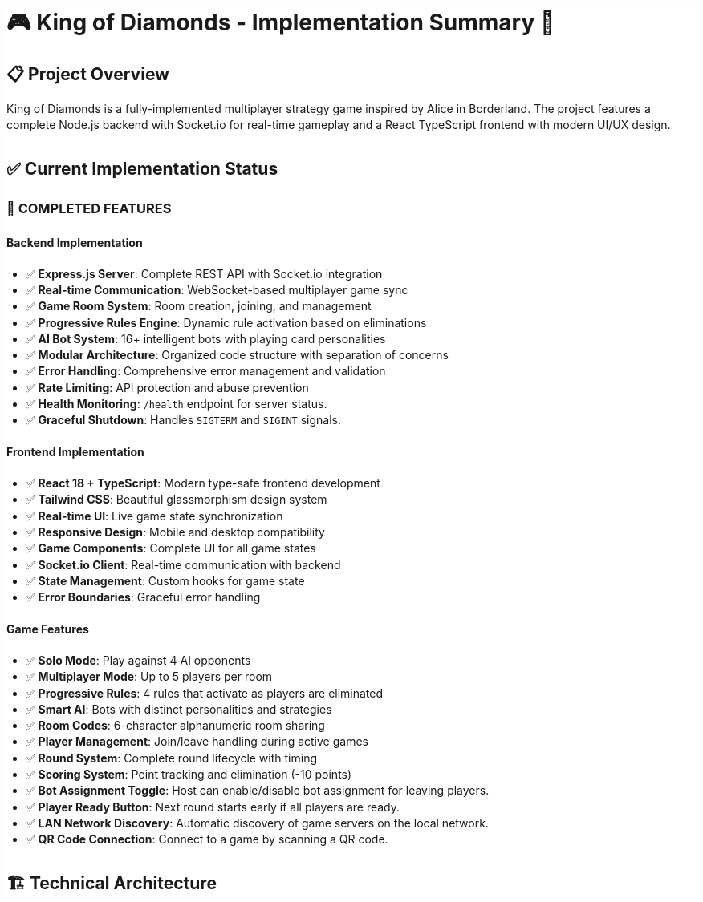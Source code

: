 # 🎮 King of Diamonds - Implementation Summary 💎

## 📋 Project Overview

King of Diamonds is a fully-implemented multiplayer strategy game inspired by Alice in Borderland. The project features a complete Node.js backend with Socket.io for real-time gameplay and a React TypeScript frontend with modern UI/UX design.

## ✅ Current Implementation Status

### 🎯 **COMPLETED FEATURES**

#### Backend Implementation
- ✅ **Express.js Server**: Complete REST API with Socket.io integration
- ✅ **Real-time Communication**: WebSocket-based multiplayer game sync
- ✅ **Game Room System**: Room creation, joining, and management
- ✅ **Progressive Rules Engine**: Dynamic rule activation based on eliminations
- ✅ **AI Bot System**: 16+ intelligent bots with playing card personalities
- ✅ **Modular Architecture**: Organized code structure with separation of concerns
- ✅ **Error Handling**: Comprehensive error management and validation
- ✅ **Rate Limiting**: API protection and abuse prevention
- ✅ **Health Monitoring**: `/health` endpoint for server status.
- ✅ **Graceful Shutdown**: Handles `SIGTERM` and `SIGINT` signals.

#### Frontend Implementation
- ✅ **React 18 + TypeScript**: Modern type-safe frontend development
- ✅ **Tailwind CSS**: Beautiful glassmorphism design system
- ✅ **Real-time UI**: Live game state synchronization
- ✅ **Responsive Design**: Mobile and desktop compatibility
- ✅ **Game Components**: Complete UI for all game states
- ✅ **Socket.io Client**: Real-time communication with backend
- ✅ **State Management**: Custom hooks for game state
- ✅ **Error Boundaries**: Graceful error handling

#### Game Features
- ✅ **Solo Mode**: Play against 4 AI opponents
- ✅ **Multiplayer Mode**: Up to 5 players per room
- ✅ **Progressive Rules**: 4 rules that activate as players are eliminated
- ✅ **Smart AI**: Bots with distinct personalities and strategies
- ✅ **Room Codes**: 6-character alphanumeric room sharing
- ✅ **Player Management**: Join/leave handling during active games
- ✅ **Round System**: Complete round lifecycle with timing
- ✅ **Scoring System**: Point tracking and elimination (-10 points)
- ✅ **Bot Assignment Toggle**: Host can enable/disable bot assignment for leaving players.
- ✅ **Player Ready Button**: Next round starts early if all players are ready.
- ✅ **LAN Network Discovery**: Automatic discovery of game servers on the local network.
- ✅ **QR Code Connection**: Connect to a game by scanning a QR code.

## 🏗️ Technical Architecture
